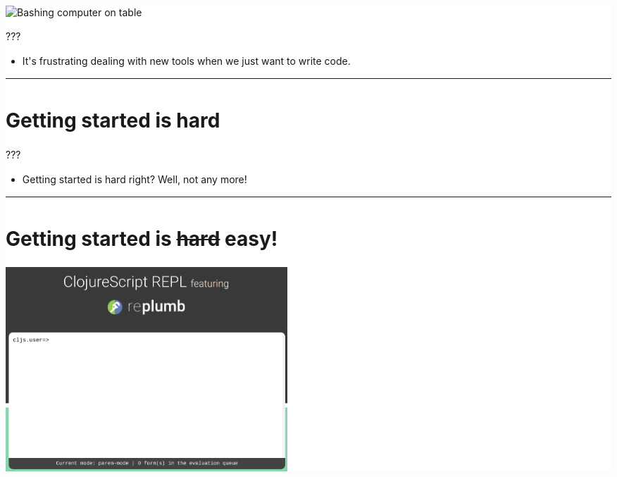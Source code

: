 
<img alt="Bashing computer on table" src="../img/anger.gif" style="width:100%">

???

* It's frustrating dealing with new tools when we just want to write code.

---

# Getting started is hard

???

* Getting started is hard right? Well, not any more!

---

# Getting started is ~~hard~~ easy!

<img src="../../../img/repl.png" width="400px" align="middle">
